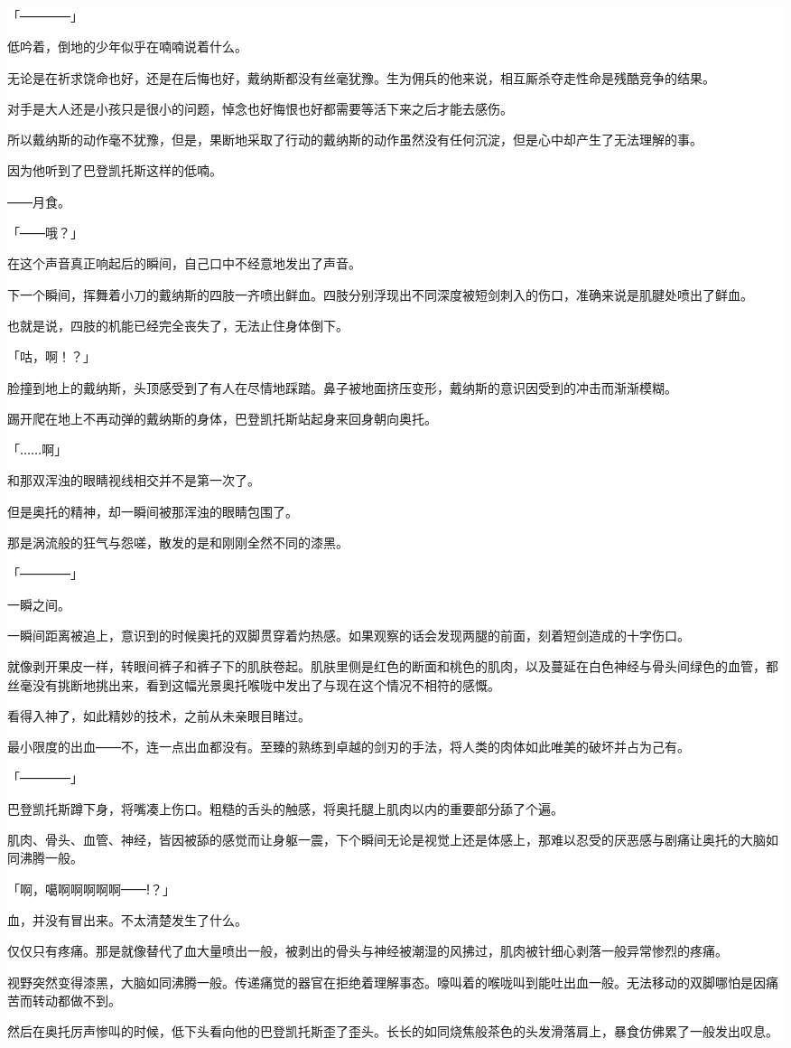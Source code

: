「――――」

低吟着，倒地的少年似乎在喃喃说着什么。

无论是在祈求饶命也好，还是在后悔也好，戴纳斯都没有丝毫犹豫。生为佣兵的他来说，相互厮杀夺走性命是残酷竞争的结果。

对手是大人还是小孩只是很小的问题，悼念也好悔恨也好都需要等活下来之后才能去感伤。

所以戴纳斯的动作毫不犹豫，但是，果断地采取了行动的戴纳斯的动作虽然没有任何沉淀，但是心中却产生了无法理解的事。

因为他听到了巴登凯托斯这样的低喃。

——月食。

「——哦？」

在这个声音真正响起后的瞬间，自己口中不经意地发出了声音。

下一个瞬间，挥舞着小刀的戴纳斯的四肢一齐喷出鲜血。四肢分别浮现出不同深度被短剑刺入的伤口，准确来说是肌腱处喷出了鲜血。

也就是说，四肢的机能已经完全丧失了，无法止住身体倒下。

「咕，啊！？」

脸撞到地上的戴纳斯，头顶感受到了有人在尽情地踩踏。鼻子被地面挤压变形，戴纳斯的意识因受到的冲击而渐渐模糊。

踢开爬在地上不再动弹的戴纳斯的身体，巴登凯托斯站起身来回身朝向奥托。

「……啊」

和那双浑浊的眼睛视线相交并不是第一次了。

但是奥托的精神，却一瞬间被那浑浊的眼睛包围了。

那是涡流般的狂气与怨嗟，散发的是和刚刚全然不同的漆黑。

「――――」

一瞬之间。

一瞬间距离被追上，意识到的时候奥托的双脚贯穿着灼热感。如果观察的话会发现两腿的前面，刻着短剑造成的十字伤口。

就像剥开果皮一样，转眼间裤子和裤子下的肌肤卷起。肌肤里侧是红色的断面和桃色的肌肉，以及蔓延在白色神经与骨头间绿色的血管，都丝毫没有挑断地挑出来，看到这幅光景奥托喉咙中发出了与现在这个情况不相符的感慨。

看得入神了，如此精妙的技术，之前从未亲眼目睹过。

最小限度的出血——不，连一点出血都没有。至臻的熟练到卓越的剑刃的手法，将人类的肉体如此唯美的破坏并占为己有。

「――――」

巴登凯托斯蹲下身，将嘴凑上伤口。粗糙的舌头的触感，将奥托腿上肌肉以内的重要部分舔了个遍。

肌肉、骨头、血管、神经，皆因被舔的感觉而让身躯一震，下个瞬间无论是视觉上还是体感上，那难以忍受的厌恶感与剧痛让奥托的大脑如同沸腾一般。

「啊，噶啊啊啊啊啊——!？」

血，并没有冒出来。不太清楚发生了什么。

仅仅只有疼痛。那是就像替代了血大量喷出一般，被剥出的骨头与神经被潮湿的风拂过，肌肉被针细心剥落一般异常惨烈的疼痛。

视野突然变得漆黑，大脑如同沸腾一般。传递痛觉的器官在拒绝着理解事态。嚎叫着的喉咙叫到能吐出血一般。无法移动的双脚哪怕是因痛苦而转动都做不到。

然后在奥托厉声惨叫的时候，低下头看向他的巴登凯托斯歪了歪头。长长的如同烧焦般茶色的头发滑落肩上，暴食仿佛累了一般发出叹息。
